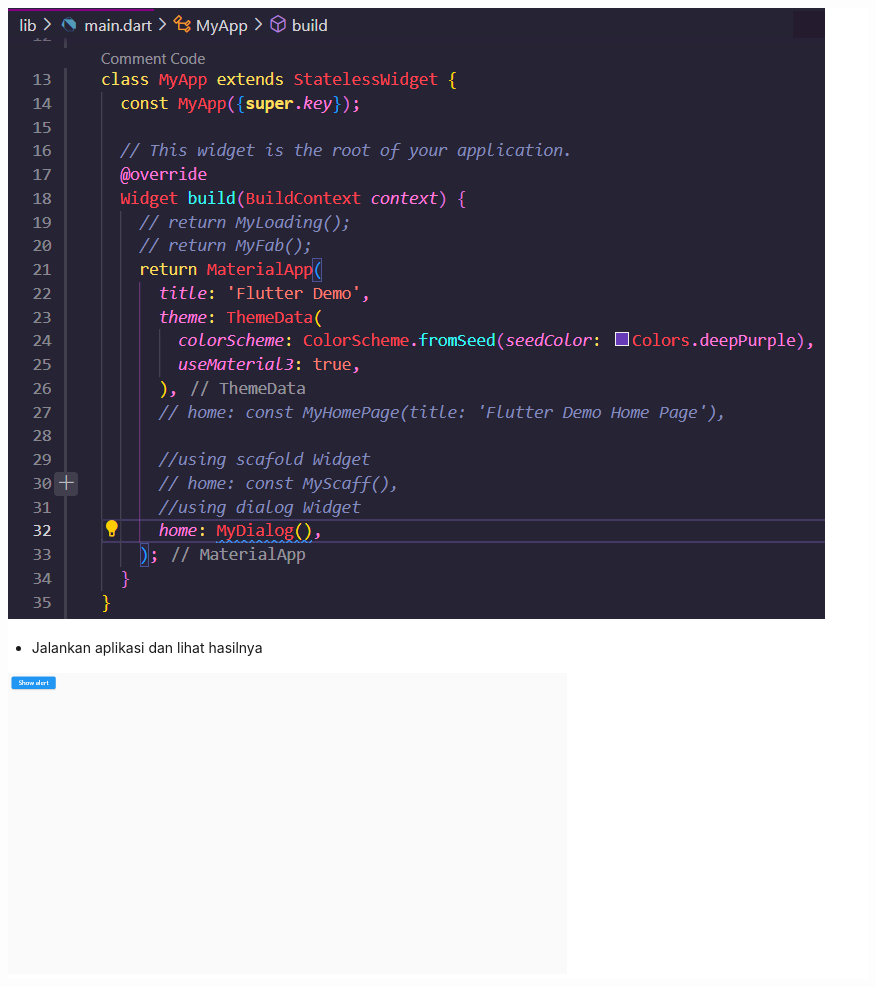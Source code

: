 <img src="assets\Screenshot\praktikum_4-langkah_4-3.png">

- Jalankan aplikasi dan lihat hasilnya

<img src="flutter_07.png" width="65%" height="65%">
